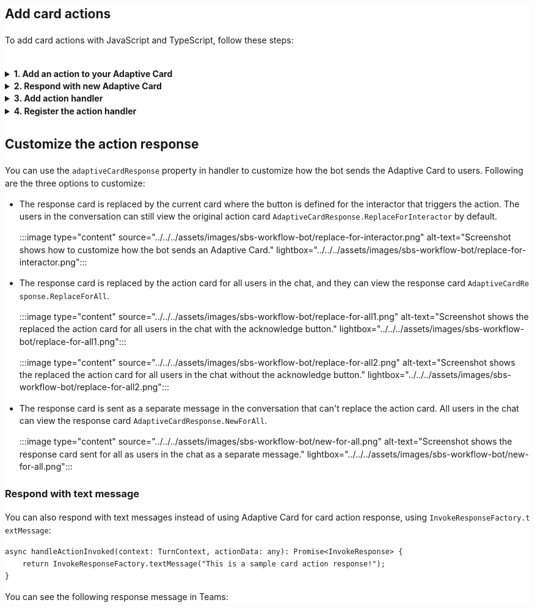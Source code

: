 ## Add card actions

To add card actions with JavaScript and TypeScript, follow these steps:

<br>

<details><summary><b>1. Add an action to your Adaptive Card</b></summary></details>

<details><summary><b>2. Respond with new Adaptive Card</b></summary></details>

<details><summary><b>3. Add action handler</b></summary></details>

<details><summary><b>4. Register the action handler</b></summary></details>

## Customize the action response

You can use the `adaptiveCardResponse` property in handler to customize how the bot sends the Adaptive Card to users. Following are the three options to customize:

* The response card is replaced by the current card where the button is defined for the interactor that triggers the action. The users in the conversation can still view the original action card `AdaptiveCardResponse.ReplaceForInteractor` by default.

   :::image type="content" source="../../../assets/images/sbs-workflow-bot/replace-for-interactor.png" alt-text="Screenshot shows how to customize how the bot sends an Adaptive Card." lightbox="../../../assets/images/sbs-workflow-bot/replace-for-interactor.png":::

* The response card is replaced by the action card for all users in the chat, and they can view the response card `AdaptiveCardResponse.ReplaceForAll`.

   :::image type="content" source="../../../assets/images/sbs-workflow-bot/replace-for-all1.png" alt-text="Screenshot shows the replaced the action card for all users in the chat with the acknowledge button." lightbox="../../../assets/images/sbs-workflow-bot/replace-for-all1.png":::

   :::image type="content" source="../../../assets/images/sbs-workflow-bot/replace-for-all2.png" alt-text="Screenshot shows the replaced the action card for all users in the chat without the acknowledge button." lightbox="../../../assets/images/sbs-workflow-bot/replace-for-all2.png":::

* The response card is sent as a separate message in the conversation that can't replace the action card. All users in the chat can view the response card `AdaptiveCardResponse.NewForAll`.

   :::image type="content" source="../../../assets/images/sbs-workflow-bot/new-for-all.png" alt-text="Screenshot shows the response card sent for all as users in the chat as a separate message." lightbox="../../../assets/images/sbs-workflow-bot/new-for-all.png":::

### Respond with text message

You can also respond with text messages instead of using Adaptive Card for card action response, using `InvokeResponseFactory.textMessage`:

```
async handleActionInvoked(context: TurnContext, actionData: any): Promise<InvokeResponse> {
    return InvokeResponseFactory.textMessage("This is a sample card action response!");
}
```

You can see the following response message in Teams:
